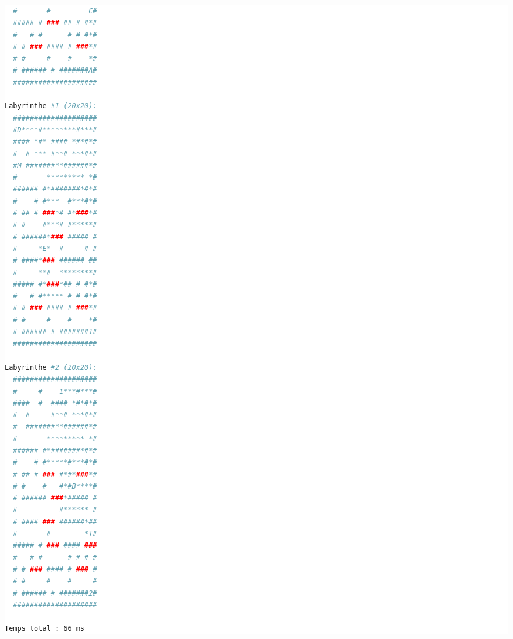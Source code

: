 ```bash
  #       #         C#
  ##### # ### ## # #*#
  #   # #      # # #*#
  # # ### #### # ###*#
  # #     #    #    *#
  # ###### # #######A#
  ####################

Labyrinthe #1 (20x20):
  ####################
  #D****#********#***#
  #### *#* #### *#*#*#
  #  # *** #**# ***#*#
  #M #######**######*#
  #       ********* *#
  ###### #*#######*#*#
  #    # #***  #***#*#
  # ## # ###*# #*###*#
  # #    #***# #*****#
  # ######*### ##### #
  #     *E*  #     # #
  # ####*### ###### ##
  #     **#  ********#
  ##### #*###*## # #*#
  #   # #***** # # #*#
  # # ### #### # ###*#
  # #     #    #    *#
  # ###### # #######1#
  ####################

Labyrinthe #2 (20x20):
  ####################
  #     #    1***#***#
  ####  #  #### *#*#*#
  #  #     #**# ***#*#
  #  #######**######*#
  #       ********* *#
  ###### #*#######*#*#
  #    # #*****#***#*#
  # ## # ### #*#*###*#
  # #    #   #*#B****#
  # ###### ###*##### #
  #          #****** #
  # #### ### ######*##
  #       #        *T#
  ##### # ### #### ###
  #   # #      # # # #
  # # ### #### # ### #
  # #     #    #     #
  # ###### # #######2#
  ####################

Temps total : 66 ms
```

